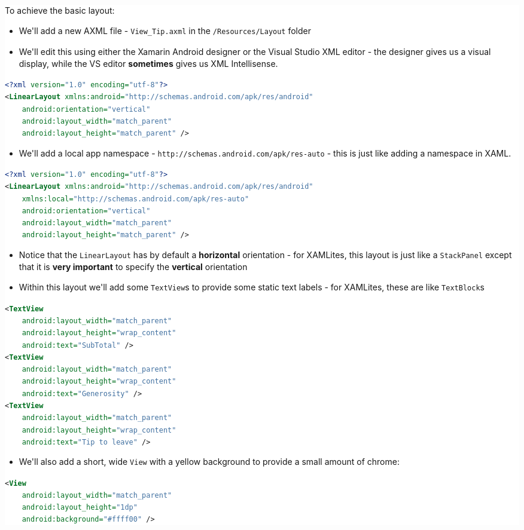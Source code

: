To achieve the basic layout:

- We'll add a new AXML file - `View_Tip.axml` in the `/Resources/Layout` folder

- We'll edit this using either the Xamarin Android designer or the Visual Studio XML editor - the designer gives us a visual display, while the VS editor **sometimes** gives us XML Intellisense.

```xml
<?xml version="1.0" encoding="utf-8"?>
<LinearLayout xmlns:android="http://schemas.android.com/apk/res/android"
    android:orientation="vertical"
    android:layout_width="match_parent"
    android:layout_height="match_parent" />
```

- We'll add a local app namespace - `http://schemas.android.com/apk/res-auto` - this is just like adding a namespace in XAML.

```xml
<?xml version="1.0" encoding="utf-8"?>
<LinearLayout xmlns:android="http://schemas.android.com/apk/res/android"
    xmlns:local="http://schemas.android.com/apk/res-auto"
    android:orientation="vertical"
    android:layout_width="match_parent"
    android:layout_height="match_parent" />
```

- Notice that the `LinearLayout` has by default a **horizontal** orientation - for XAMLites, this layout is just like a `StackPanel` except that it is **very important** to specify the **vertical** orientation

- Within this layout we'll add some `TextView`s to provide some static text labels - for XAMLites, these are like `TextBlock`s

```xml
<TextView
    android:layout_width="match_parent"
    android:layout_height="wrap_content"
    android:text="SubTotal" />
<TextView
    android:layout_width="match_parent"
    android:layout_height="wrap_content"
    android:text="Generosity" />
<TextView
    android:layout_width="match_parent"
    android:layout_height="wrap_content"
    android:text="Tip to leave" />
```

- We'll also add a short, wide `View` with a yellow background to provide a small amount of chrome:

```xml
<View
    android:layout_width="match_parent"
    android:layout_height="1dp"
    android:background="#ffff00" />
```
